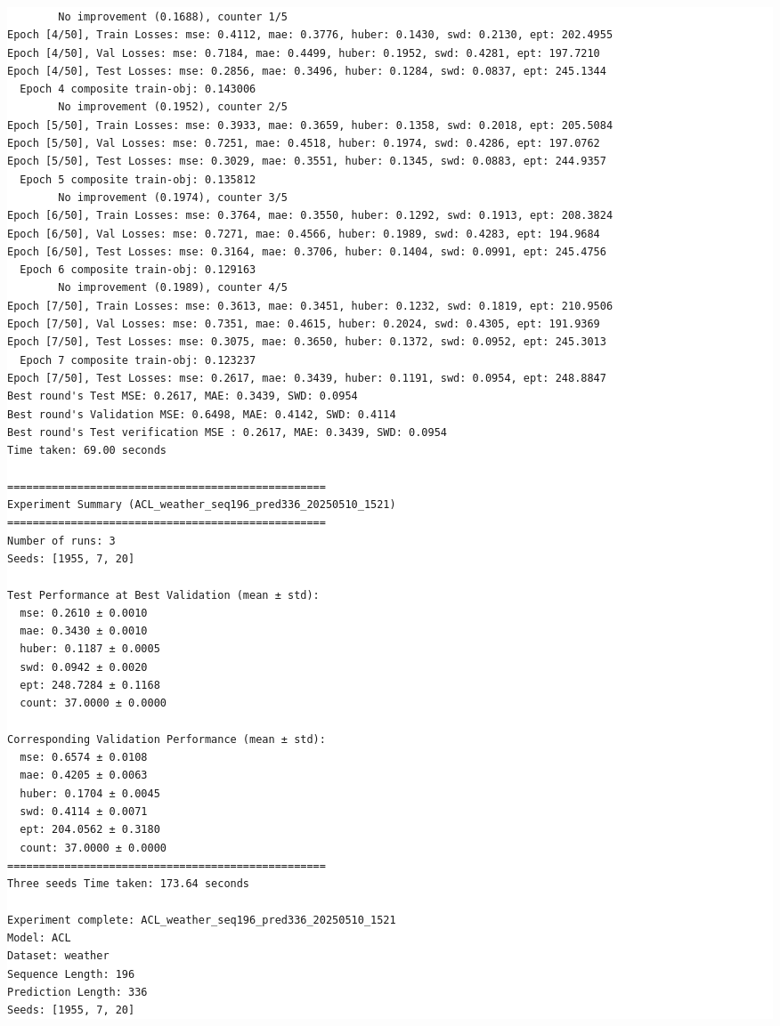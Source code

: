             No improvement (0.1688), counter 1/5
    Epoch [4/50], Train Losses: mse: 0.4112, mae: 0.3776, huber: 0.1430, swd: 0.2130, ept: 202.4955
    Epoch [4/50], Val Losses: mse: 0.7184, mae: 0.4499, huber: 0.1952, swd: 0.4281, ept: 197.7210
    Epoch [4/50], Test Losses: mse: 0.2856, mae: 0.3496, huber: 0.1284, swd: 0.0837, ept: 245.1344
      Epoch 4 composite train-obj: 0.143006
            No improvement (0.1952), counter 2/5
    Epoch [5/50], Train Losses: mse: 0.3933, mae: 0.3659, huber: 0.1358, swd: 0.2018, ept: 205.5084
    Epoch [5/50], Val Losses: mse: 0.7251, mae: 0.4518, huber: 0.1974, swd: 0.4286, ept: 197.0762
    Epoch [5/50], Test Losses: mse: 0.3029, mae: 0.3551, huber: 0.1345, swd: 0.0883, ept: 244.9357
      Epoch 5 composite train-obj: 0.135812
            No improvement (0.1974), counter 3/5
    Epoch [6/50], Train Losses: mse: 0.3764, mae: 0.3550, huber: 0.1292, swd: 0.1913, ept: 208.3824
    Epoch [6/50], Val Losses: mse: 0.7271, mae: 0.4566, huber: 0.1989, swd: 0.4283, ept: 194.9684
    Epoch [6/50], Test Losses: mse: 0.3164, mae: 0.3706, huber: 0.1404, swd: 0.0991, ept: 245.4756
      Epoch 6 composite train-obj: 0.129163
            No improvement (0.1989), counter 4/5
    Epoch [7/50], Train Losses: mse: 0.3613, mae: 0.3451, huber: 0.1232, swd: 0.1819, ept: 210.9506
    Epoch [7/50], Val Losses: mse: 0.7351, mae: 0.4615, huber: 0.2024, swd: 0.4305, ept: 191.9369
    Epoch [7/50], Test Losses: mse: 0.3075, mae: 0.3650, huber: 0.1372, swd: 0.0952, ept: 245.3013
      Epoch 7 composite train-obj: 0.123237
    Epoch [7/50], Test Losses: mse: 0.2617, mae: 0.3439, huber: 0.1191, swd: 0.0954, ept: 248.8847
    Best round's Test MSE: 0.2617, MAE: 0.3439, SWD: 0.0954
    Best round's Validation MSE: 0.6498, MAE: 0.4142, SWD: 0.4114
    Best round's Test verification MSE : 0.2617, MAE: 0.3439, SWD: 0.0954
    Time taken: 69.00 seconds
    
    ==================================================
    Experiment Summary (ACL_weather_seq196_pred336_20250510_1521)
    ==================================================
    Number of runs: 3
    Seeds: [1955, 7, 20]
    
    Test Performance at Best Validation (mean ± std):
      mse: 0.2610 ± 0.0010
      mae: 0.3430 ± 0.0010
      huber: 0.1187 ± 0.0005
      swd: 0.0942 ± 0.0020
      ept: 248.7284 ± 0.1168
      count: 37.0000 ± 0.0000
    
    Corresponding Validation Performance (mean ± std):
      mse: 0.6574 ± 0.0108
      mae: 0.4205 ± 0.0063
      huber: 0.1704 ± 0.0045
      swd: 0.4114 ± 0.0071
      ept: 204.0562 ± 0.3180
      count: 37.0000 ± 0.0000
    ==================================================
    Three seeds Time taken: 173.64 seconds
    
    Experiment complete: ACL_weather_seq196_pred336_20250510_1521
    Model: ACL
    Dataset: weather
    Sequence Length: 196
    Prediction Length: 336
    Seeds: [1955, 7, 20]
    